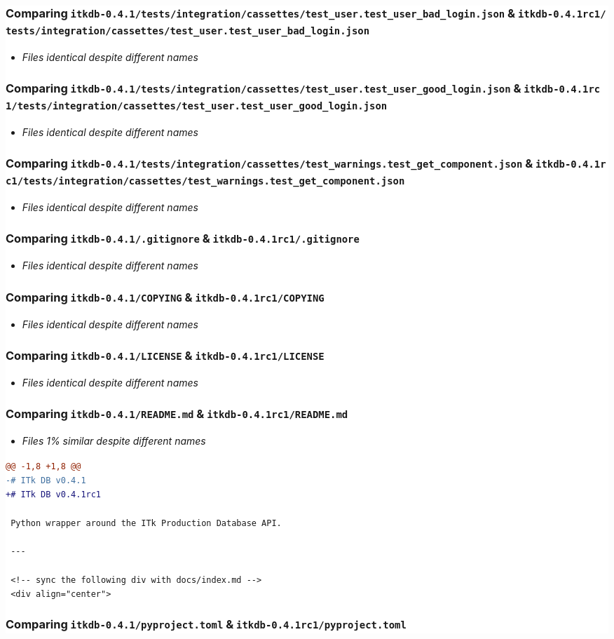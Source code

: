 ### Comparing `itkdb-0.4.1/tests/integration/cassettes/test_user.test_user_bad_login.json` & `itkdb-0.4.1rc1/tests/integration/cassettes/test_user.test_user_bad_login.json`

 * *Files identical despite different names*

### Comparing `itkdb-0.4.1/tests/integration/cassettes/test_user.test_user_good_login.json` & `itkdb-0.4.1rc1/tests/integration/cassettes/test_user.test_user_good_login.json`

 * *Files identical despite different names*

### Comparing `itkdb-0.4.1/tests/integration/cassettes/test_warnings.test_get_component.json` & `itkdb-0.4.1rc1/tests/integration/cassettes/test_warnings.test_get_component.json`

 * *Files identical despite different names*

### Comparing `itkdb-0.4.1/.gitignore` & `itkdb-0.4.1rc1/.gitignore`

 * *Files identical despite different names*

### Comparing `itkdb-0.4.1/COPYING` & `itkdb-0.4.1rc1/COPYING`

 * *Files identical despite different names*

### Comparing `itkdb-0.4.1/LICENSE` & `itkdb-0.4.1rc1/LICENSE`

 * *Files identical despite different names*

### Comparing `itkdb-0.4.1/README.md` & `itkdb-0.4.1rc1/README.md`

 * *Files 1% similar despite different names*

```diff
@@ -1,8 +1,8 @@
-# ITk DB v0.4.1
+# ITk DB v0.4.1rc1
 
 Python wrapper around the ITk Production Database API.
 
 ---
 
 <!-- sync the following div with docs/index.md -->
 <div align="center">
```

### Comparing `itkdb-0.4.1/pyproject.toml` & `itkdb-0.4.1rc1/pyproject.toml`
